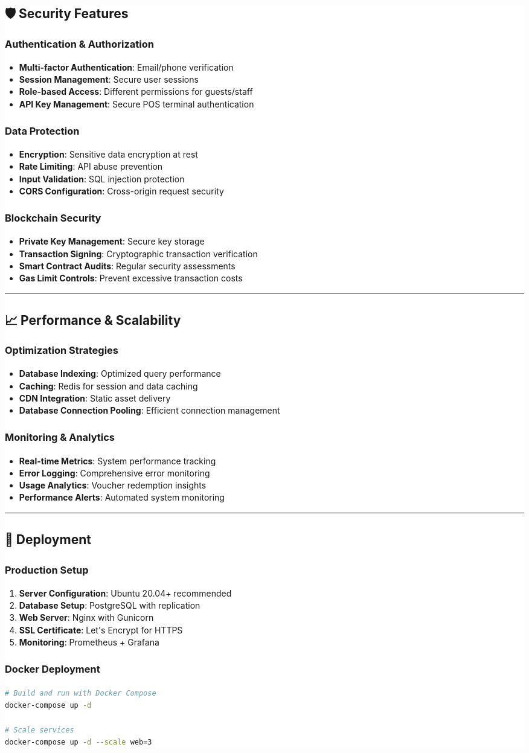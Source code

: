 
## 🛡️ **Security Features**

### **Authentication & Authorization**
- **Multi-factor Authentication**: Email/phone verification
- **Session Management**: Secure user sessions
- **Role-based Access**: Different permissions for guests/staff
- **API Key Management**: Secure POS terminal authentication

### **Data Protection**
- **Encryption**: Sensitive data encryption at rest
- **Rate Limiting**: API abuse prevention
- **Input Validation**: SQL injection protection
- **CORS Configuration**: Cross-origin request security

### **Blockchain Security**
- **Private Key Management**: Secure key storage
- **Transaction Signing**: Cryptographic transaction verification
- **Smart Contract Audits**: Regular security assessments
- **Gas Limit Controls**: Prevent excessive transaction costs

---

## 📈 **Performance & Scalability**

### **Optimization Strategies**
- **Database Indexing**: Optimized query performance
- **Caching**: Redis for session and data caching
- **CDN Integration**: Static asset delivery
- **Database Connection Pooling**: Efficient connection management

### **Monitoring & Analytics**
- **Real-time Metrics**: System performance tracking
- **Error Logging**: Comprehensive error monitoring
- **Usage Analytics**: Voucher redemption insights
- **Performance Alerts**: Automated system monitoring

---

## 🚀 **Deployment**

### **Production Setup**
1. **Server Configuration**: Ubuntu 20.04+ recommended
2. **Database Setup**: PostgreSQL with replication
3. **Web Server**: Nginx with Gunicorn
4. **SSL Certificate**: Let's Encrypt for HTTPS
5. **Monitoring**: Prometheus + Grafana

### **Docker Deployment**
```bash
# Build and run with Docker Compose
docker-compose up -d

# Scale services
docker-compose up -d --scale web=3
```
